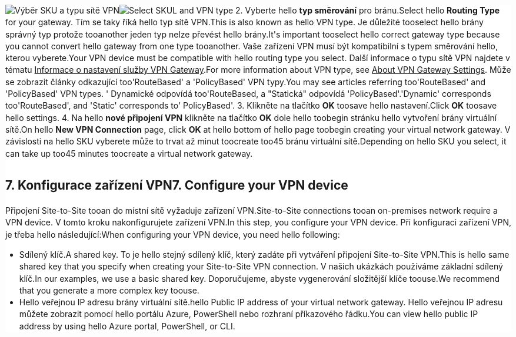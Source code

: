   <span data-ttu-id="6c7d6-241">![Výběr SKU a typu sítě VPN](./media/vpn-gateway-howto-site-to-site-classic-portal/sku.png "Výběr SKU a typu sítě VPN")</span><span class="sxs-lookup"><span data-stu-id="6c7d6-241">![Select SKUL and VPN type](./media/vpn-gateway-howto-site-to-site-classic-portal/sku.png "Select SKU and VPN type")</span></span>
2. <span data-ttu-id="6c7d6-242">Vyberte hello **typ směrování** pro bránu.</span><span class="sxs-lookup"><span data-stu-id="6c7d6-242">Select hello **Routing Type** for your gateway.</span></span> <span data-ttu-id="6c7d6-243">Tím se taky říká hello typ sítě VPN.</span><span class="sxs-lookup"><span data-stu-id="6c7d6-243">This is also known as hello VPN type.</span></span> <span data-ttu-id="6c7d6-244">Je důležité tooselect hello brány správný typ protože tooanother jeden typ nelze převést hello brány.</span><span class="sxs-lookup"><span data-stu-id="6c7d6-244">It's important tooselect hello correct gateway type because you cannot convert hello gateway from one type tooanother.</span></span> <span data-ttu-id="6c7d6-245">Vaše zařízení VPN musí být kompatibilní s typem směrování hello, kterou vyberete.</span><span class="sxs-lookup"><span data-stu-id="6c7d6-245">Your VPN device must be compatible with hello routing type you select.</span></span> <span data-ttu-id="6c7d6-246">Další informace o typu sítě VPN najdete v tématu [Informace o nastavení služby VPN Gateway](vpn-gateway-about-vpn-gateway-settings.md#vpntype).</span><span class="sxs-lookup"><span data-stu-id="6c7d6-246">For more information about VPN type, see [About VPN Gateway Settings](vpn-gateway-about-vpn-gateway-settings.md#vpntype).</span></span> <span data-ttu-id="6c7d6-247">Může se zobrazit články odkazující too'RouteBased' a 'PolicyBased' VPN typy.</span><span class="sxs-lookup"><span data-stu-id="6c7d6-247">You may see articles referring too'RouteBased' and 'PolicyBased' VPN types.</span></span> <span data-ttu-id="6c7d6-248">' Dynamické odpovídá too'RouteBased, a "Statická" odpovídá 'PolicyBased'.</span><span class="sxs-lookup"><span data-stu-id="6c7d6-248">'Dynamic' corresponds too'RouteBased', and 'Static' corresponds to' PolicyBased'.</span></span>
3. <span data-ttu-id="6c7d6-249">Klikněte na tlačítko **OK** toosave hello nastavení.</span><span class="sxs-lookup"><span data-stu-id="6c7d6-249">Click **OK** toosave hello settings.</span></span>
4. <span data-ttu-id="6c7d6-250">Na hello **nové připojení VPN** klikněte na tlačítko **OK** dole hello toobegin stránku hello vytvoření brány virtuální sítě.</span><span class="sxs-lookup"><span data-stu-id="6c7d6-250">On hello **New VPN Connection** page, click **OK** at hello bottom of hello page toobegin creating your virtual network gateway.</span></span> <span data-ttu-id="6c7d6-251">V závislosti na hello SKU vyberete může to trvat až minut toocreate too45 bránu virtuální sítě.</span><span class="sxs-lookup"><span data-stu-id="6c7d6-251">Depending on hello SKU you select, it can take up too45 minutes toocreate a virtual network gateway.</span></span>

## <span data-ttu-id="6c7d6-252"><a name="vpndevice"></a>7. Konfigurace zařízení VPN</span><span class="sxs-lookup"><span data-stu-id="6c7d6-252"><a name="vpndevice"></a>7. Configure your VPN device</span></span>

<span data-ttu-id="6c7d6-253">Připojení Site-to-Site tooan do místní sítě vyžaduje zařízení VPN.</span><span class="sxs-lookup"><span data-stu-id="6c7d6-253">Site-to-Site connections tooan on-premises network require a VPN device.</span></span> <span data-ttu-id="6c7d6-254">V tomto kroku nakonfigurujete zařízení VPN.</span><span class="sxs-lookup"><span data-stu-id="6c7d6-254">In this step, you configure your VPN device.</span></span> <span data-ttu-id="6c7d6-255">Při konfiguraci zařízení VPN, je třeba hello následující:</span><span class="sxs-lookup"><span data-stu-id="6c7d6-255">When configuring your VPN device, you need hello following:</span></span>

- <span data-ttu-id="6c7d6-256">Sdílený klíč.</span><span class="sxs-lookup"><span data-stu-id="6c7d6-256">A shared key.</span></span> <span data-ttu-id="6c7d6-257">To je hello stejný sdílený klíč, který zadáte při vytváření připojení Site-to-Site VPN.</span><span class="sxs-lookup"><span data-stu-id="6c7d6-257">This is hello same shared key that you specify when creating your Site-to-Site VPN connection.</span></span> <span data-ttu-id="6c7d6-258">V našich ukázkách používáme základní sdílený klíč.</span><span class="sxs-lookup"><span data-stu-id="6c7d6-258">In our examples, we use a basic shared key.</span></span> <span data-ttu-id="6c7d6-259">Doporučujeme, abyste vygenerování složitější klíče toouse.</span><span class="sxs-lookup"><span data-stu-id="6c7d6-259">We recommend that you generate a more complex key toouse.</span></span>
- <span data-ttu-id="6c7d6-260">Hello veřejnou IP adresu brány virtuální sítě.</span><span class="sxs-lookup"><span data-stu-id="6c7d6-260">hello Public IP address of your virtual network gateway.</span></span> <span data-ttu-id="6c7d6-261">Hello veřejnou IP adresu můžete zobrazit pomocí hello portálu Azure, PowerShell nebo rozhraní příkazového řádku.</span><span class="sxs-lookup"><span data-stu-id="6c7d6-261">You can view hello public IP address by using hello Azure portal, PowerShell, or CLI.</span></span>
